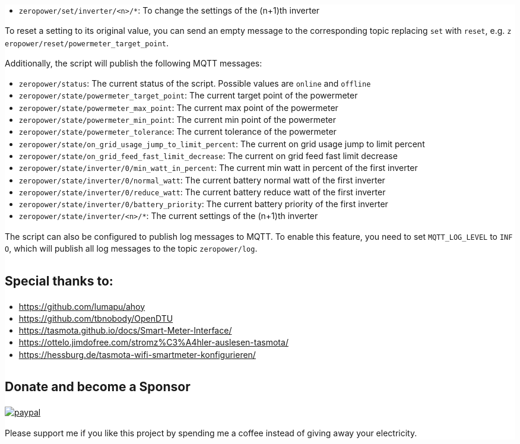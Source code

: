 - `zeropower/set/inverter/<n>/*`: To change the settings of the (n+1)th inverter

To reset a setting to its original value, you can send an empty message to the corresponding topic replacing `set` with `reset`, e.g. `zeropower/reset/powermeter_target_point`.

Additionally, the script will publish the following MQTT messages:
- `zeropower/status`: The current status of the script. Possible values are `online` and `offline`
- `zeropower/state/powermeter_target_point`: The current target point of the powermeter
- `zeropower/state/powermeter_max_point`: The current max point of the powermeter
- `zeropower/state/powermeter_min_point`: The current min point of the powermeter
- `zeropower/state/powermeter_tolerance`: The current tolerance of the powermeter
- `zeropower/state/on_grid_usage_jump_to_limit_percent`: The current on grid usage jump to limit percent
- `zeropower/state/on_grid_feed_fast_limit_decrease`: The current on grid feed fast limit decrease
- `zeropower/state/inverter/0/min_watt_in_percent`: The current min watt in percent of the first inverter
- `zeropower/state/inverter/0/normal_watt`: The current battery normal watt of the first inverter
- `zeropower/state/inverter/0/reduce_watt`: The current battery reduce watt of the first inverter
- `zeropower/state/inverter/0/battery_priority`: The current battery priority of the first inverter
- `zeropower/state/inverter/<n>/*`: The current settings of the (n+1)th inverter

The script can also be configured to publish log messages to MQTT. To enable this feature, you need to set `MQTT_LOG_LEVEL` to `INFO`, which will publish all log messages to the topic `zeropower/log`.

## Special thanks to:
- https://github.com/lumapu/ahoy
- https://github.com/tbnobody/OpenDTU
- https://tasmota.github.io/docs/Smart-Meter-Interface/
- https://ottelo.jimdofree.com/stromz%C3%A4hler-auslesen-tasmota/
- https://hessburg.de/tasmota-wifi-smartmeter-konfigurieren/

## Donate and become a Sponsor
[![paypal](https://www.paypalobjects.com/en_US/i/btn/btn_donate_LG.gif)](https://paypal.me/TobiasWKraft/5)

Please support me if you like this project by spending me a coffee instead of giving away your electricity.

